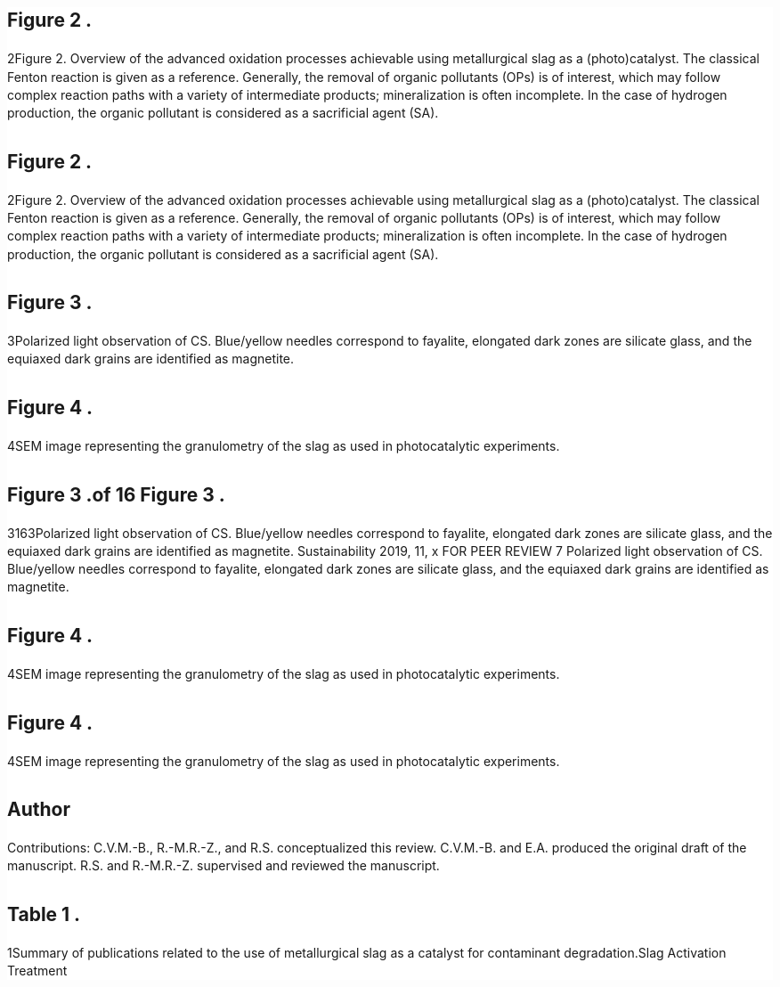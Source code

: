 ## Figure 2 .
2Figure 2. Overview of the advanced oxidation processes achievable using metallurgical slag as a (photo)catalyst. The classical Fenton reaction is given as a reference. Generally, the removal of organic pollutants (OPs) is of interest, which may follow complex reaction paths with a variety of intermediate products; mineralization is often incomplete. In the case of hydrogen production, the organic pollutant is considered as a sacrificial agent (SA).

## Figure 2 .
2Figure 2. Overview of the advanced oxidation processes achievable using metallurgical slag as a (photo)catalyst. The classical Fenton reaction is given as a reference. Generally, the removal of organic pollutants (OPs) is of interest, which may follow complex reaction paths with a variety of intermediate products; mineralization is often incomplete. In the case of hydrogen production, the organic pollutant is considered as a sacrificial agent (SA).

## Figure 3 .
3Polarized light observation of CS. Blue/yellow needles correspond to fayalite, elongated dark zones are silicate glass, and the equiaxed dark grains are identified as magnetite.

## Figure 4 .
4SEM image representing the granulometry of the slag as used in photocatalytic experiments.

## Figure 3 .of 16 Figure 3 .
3163Polarized light observation of CS. Blue/yellow needles correspond to fayalite, elongated dark zones are silicate glass, and the equiaxed dark grains are identified as magnetite. Sustainability 2019, 11, x FOR PEER REVIEW 7 Polarized light observation of CS. Blue/yellow needles correspond to fayalite, elongated dark zones are silicate glass, and the equiaxed dark grains are identified as magnetite.

## Figure 4 .
4SEM image representing the granulometry of the slag as used in photocatalytic experiments.

## Figure 4 .
4SEM image representing the granulometry of the slag as used in photocatalytic experiments.

## Author
Contributions: C.V.M.-B., R.-M.R.-Z., and R.S. conceptualized this review. C.V.M.-B. and E.A. produced the original draft of the manuscript. R.S. and R.-M.R.-Z. supervised and reviewed the manuscript.

## Table 1 .
1Summary of publications related to the use of metallurgical slag as a catalyst for contaminant degradation.Slag 
Activation 
Treatment 
